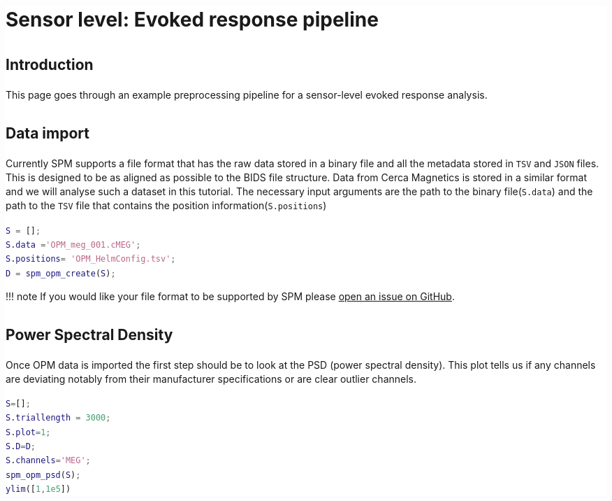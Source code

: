 # Sensor level: Evoked response pipeline

## Introduction

This page goes through an example preprocessing pipeline for a sensor-level evoked response analysis. 

## Data import 

Currently SPM supports a file format that has the raw data stored in a binary file and all the metadata stored in `TSV` and `JSON` files. This is designed to be as aligned as possible to the BIDS file structure. Data from Cerca Magnetics is stored in a similar format and we will analyse such a dataset in this tutorial. The necessary input arguments are the path to the binary file(`S.data`) and the path to the `TSV` file that contains the position information(`S.positions`)

```matlab
S = [];
S.data ='OPM_meg_001.cMEG';
S.positions= 'OPM_HelmConfig.tsv';
D = spm_opm_create(S);

```

!!! note
    If you would like your file format to be supported by SPM please [open an issue on GitHub](https://github.com/spm/spm/issues).

## Power Spectral Density

Once OPM data is imported the first step should be to look at the PSD (power spectral density). This plot tells us if any channels are deviating notably from their manufacturer specifications or are clear outlier channels. 


```matlab
S=[];
S.triallength = 3000; 
S.plot=1;
S.D=D;
S.channels='MEG';
spm_opm_psd(S);
ylim([1,1e5])
```

<figure markdown>
  <div class="center">
